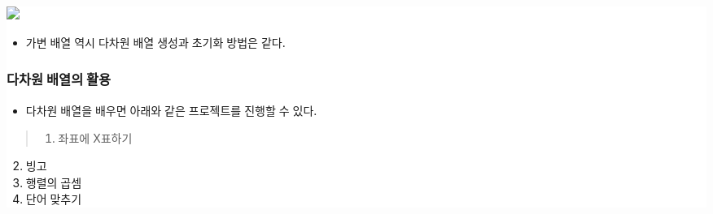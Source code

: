 ![](https://velog.velcdn.com/images/roberts/post/9def3440-d29a-436b-a356-51b4bea388f3/image.jpeg)

- 가변 배열 역시 다차원 배열 생성과 초기화 방법은 같다.

### 다차원 배열의 활용
- 다차원 배열을 배우면 아래와 같은 프로젝트를 진행할 수 있다.

> 1. 좌표에 X표하기
2. 빙고
3. 행렬의 곱셈
4. 단어 맞추기